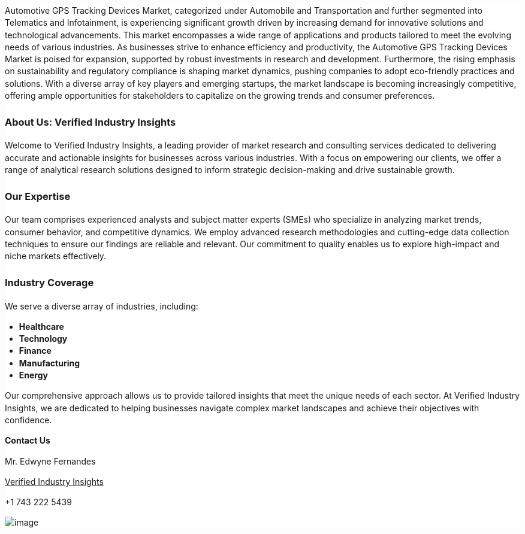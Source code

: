 Automotive GPS Tracking Devices Market, categorized under Automobile and Transportation and further segmented into Telematics and Infotainment, is experiencing significant growth driven by increasing demand for innovative solutions and technological advancements. This market encompasses a wide range of applications and products tailored to meet the evolving needs of various industries. As businesses strive to enhance efficiency and productivity, the Automotive GPS Tracking Devices Market is poised for expansion, supported by robust investments in research and development. Furthermore, the rising emphasis on sustainability and regulatory compliance is shaping market dynamics, pushing companies to adopt eco-friendly practices and solutions. With a diverse array of key players and emerging startups, the market landscape is becoming increasingly competitive, offering ample opportunities for stakeholders to capitalize on the growing trends and consumer preferences.</p><h3>About Us: Verified Industry Insights</h3><p>Welcome to Verified Industry Insights, a leading provider of market research and consulting services dedicated to delivering accurate and actionable insights for businesses across various industries. With a focus on empowering our clients, we offer a range of analytical research solutions designed to inform strategic decision-making and drive sustainable growth.</p><h3>Our Expertise</h3><p>Our team comprises experienced analysts and subject matter experts (SMEs) who specialize in analyzing market trends, consumer behavior, and competitive dynamics. We employ advanced research methodologies and cutting-edge data collection techniques to ensure our findings are reliable and relevant. Our commitment to quality enables us to explore high-impact and niche markets effectively.</p><h3>Industry Coverage</h3><p>We serve a diverse array of industries, including:</p><ul><li><strong>Healthcare</strong></li><li><strong>Technology</strong></li><li><strong>Finance</strong></li><li><strong>Manufacturing</strong></li><li><strong>Energy</strong></li></ul><p>Our comprehensive approach allows us to provide tailored insights that meet the unique needs of each sector. At Verified Industry Insights, we are dedicated to helping businesses navigate complex market landscapes and achieve their objectives with confidence.</p><p><strong>Contact Us</strong></p><p>Mr. Edwyne Fernandes</p><p><a href="https://www.verifiedindustryinsights.com/">Verified Industry Insights</a></p><p>+1 743 222 5439</p>
![image](https://github.com/user-attachments/assets/f14a7c42-1c57-493a-856f-81079f4fe826)
